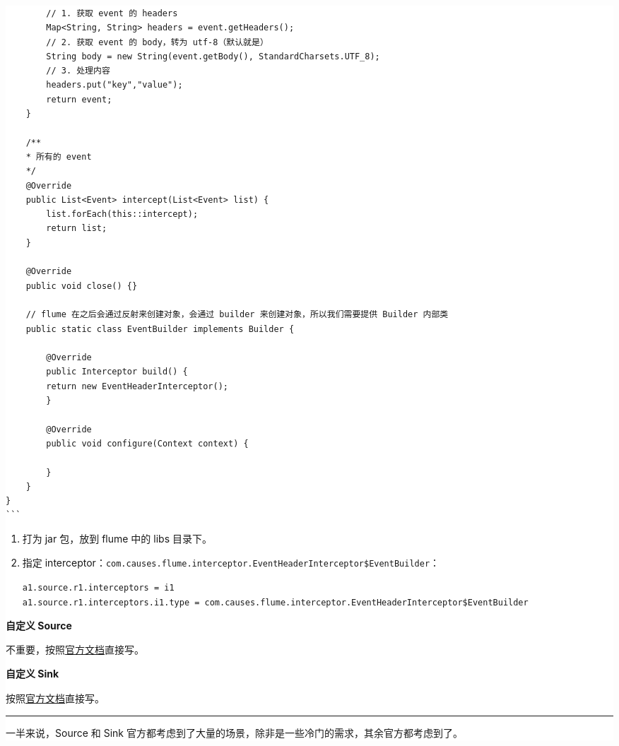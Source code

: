             // 1. 获取 event 的 headers
            Map<String, String> headers = event.getHeaders();
            // 2. 获取 event 的 body，转为 utf-8（默认就是）
            String body = new String(event.getBody(), StandardCharsets.UTF_8);
            // 3. 处理内容
            headers.put("key","value");
            return event;
        }

        /**
        * 所有的 event
        */
        @Override
        public List<Event> intercept(List<Event> list) {
            list.forEach(this::intercept);
            return list;
        }

        @Override
        public void close() {}

        // flume 在之后会通过反射来创建对象，会通过 builder 来创建对象，所以我们需要提供 Builder 内部类
        public static class EventBuilder implements Builder {

            @Override
            public Interceptor build() {
            return new EventHeaderInterceptor();
            }

            @Override
            public void configure(Context context) {

            }
        }
    }
    ```

1. 打为 jar 包，放到 flume 中的 libs 目录下。
1. 指定 interceptor：`com.causes.flume.interceptor.EventHeaderInterceptor$EventBuilder`：

    ```
    a1.source.r1.interceptors = i1
    a1.source.r1.interceptors.i1.type = com.causes.flume.interceptor.EventHeaderInterceptor$EventBuilder
    ```

**自定义 Source**

不重要，按照[官方文档](https://flume.apache.org/releases/content/1.8.0/FlumeDeveloperGuide.html#source)直接写。

**自定义 Sink**

按照[官方文档](https://flume.apache.org/releases/content/1.8.0/FlumeDeveloperGuide.html#sink)直接写。

---

一半来说，Source 和 Sink 官方都考虑到了大量的场景，除非是一些冷门的需求，其余官方都考虑到了。
